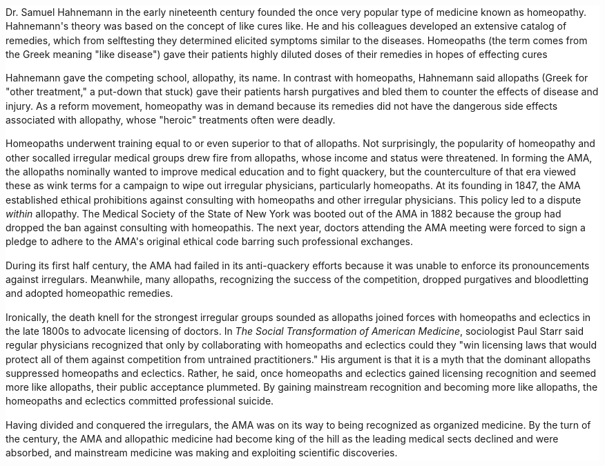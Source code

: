 Dr. Samuel Hahnemann in the early nineteenth century founded
the once very popular type of medicine known as homeopathy. Hahnemann's
theory was based on the concept of like cures like. He and his colleagues
developed an extensive catalog of remedies, which from selftesting
they determined elicited symptoms similar to the diseases.
Homeopaths (the term comes from the Greek meaning "like disease")
gave their patients highly diluted doses of their remedies in hopes of
effecting cures

Hahnemann gave the competing school, allopathy, its name. In contrast
with homeopaths, Hahnemann said allopaths (Greek for "other
treatment," a put-down that stuck) gave their patients harsh purgatives
and bled them to counter the effects of disease and injury. As a reform
movement, homeopathy was in demand because its remedies did not
have the dangerous side effects associated with allopathy, whose "heroic"
treatments often were deadly.

Homeopaths underwent training equal to or even superior to that of
allopaths. Not surprisingly, the popularity of homeopathy and other socalled
irregular medical groups drew fire from allopaths, whose income
and status were threatened. In forming the AMA, the allopaths nominally
wanted to improve medical education and to fight quackery, but the
counterculture of that era viewed these as wink terms for a campaign to
wipe out irregular physicians, particularly homeopaths. At its founding
in 1847, the AMA established ethical prohibitions against consulting
with homeopaths and other irregular physicians. This policy led to a dispute
_within_ allopathy. The Medical Society of the State of New York was
booted out of the AMA in 1882 because the group had dropped the ban
against consulting with homeopathis. The next year, doctors attending
the AMA meeting were forced to sign a pledge to adhere to the AMA's
original ethical code barring such professional exchanges.

During its first half century, the AMA had failed in its anti-quackery
efforts because it was unable to enforce its pronouncements against irregulars.
Meanwhile, many allopaths, recognizing the success of the
competition, dropped purgatives and bloodletting and adopted homeopathic
remedies.

Ironically, the death knell for the strongest irregular groups sounded
as allopaths joined forces with homeopaths and eclectics in the late 1800s
to advocate licensing of doctors. In _The Social Transformation of American
Medicine_, sociologist Paul Starr said regular physicians recognized that
only by collaborating with homeopaths and eclectics could they "win licensing
laws that would protect all of them against competition from untrained
practitioners." His argument is that it is a myth that the dominant
allopaths suppressed homeopaths and eclectics. Rather, he said, once homeopaths
and eclectics gained licensing recognition and seemed more
like allopaths, their public acceptance plummeted. By gaining mainstream
recognition and becoming more like allopaths, the homeopaths
and eclectics committed professional suicide.

Having divided and conquered the irregulars, the AMA was on its
way to being recognized as organized medicine. By the turn of the century,
the AMA and allopathic medicine had become king of the hill as the
leading medical sects declined and were absorbed, and mainstream medicine
was making and exploiting scientific discoveries.
